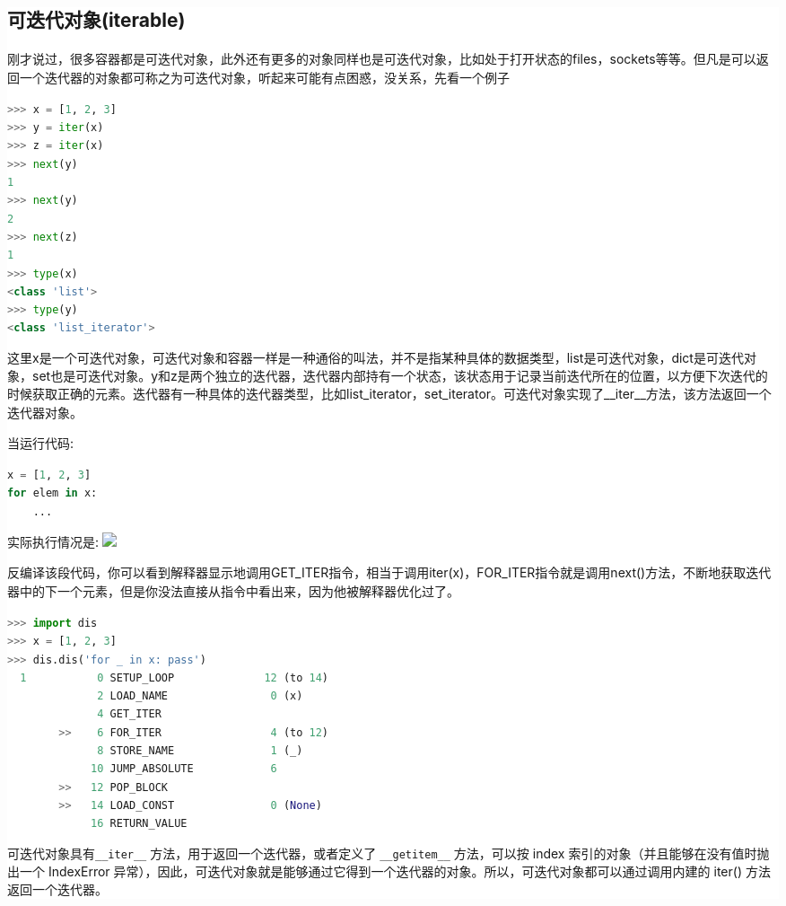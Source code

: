 ## 可迭代对象(iterable)
刚才说过，很多容器都是可迭代对象，此外还有更多的对象同样也是可迭代对象，比如处于打开状态的files，sockets等等。但凡是可以返回一个迭代器的对象都可称之为可迭代对象，听起来可能有点困惑，没关系，先看一个例子

```py
>>> x = [1, 2, 3]
>>> y = iter(x)
>>> z = iter(x)
>>> next(y)
1
>>> next(y)
2
>>> next(z)
1
>>> type(x)
<class 'list'>
>>> type(y)
<class 'list_iterator'>
```
这里x是一个可迭代对象，可迭代对象和容器一样是一种通俗的叫法，并不是指某种具体的数据类型，list是可迭代对象，dict是可迭代对象，set也是可迭代对象。y和z是两个独立的迭代器，迭代器内部持有一个状态，该状态用于记录当前迭代所在的位置，以方便下次迭代的时候获取正确的元素。迭代器有一种具体的迭代器类型，比如list_iterator，set_iterator。可迭代对象实现了__iter__方法，该方法返回一个迭代器对象。

当运行代码:

```py
x = [1, 2, 3]
for elem in x:
    ...
```
实际执行情况是:
![](http://pizisong.qiniudn.com/2018-07-20-15320528705479.png?imageView2/2/h/640)

反编译该段代码，你可以看到解释器显示地调用GET_ITER指令，相当于调用iter(x)，FOR_ITER指令就是调用next()方法，不断地获取迭代器中的下一个元素，但是你没法直接从指令中看出来，因为他被解释器优化过了。

```py
>>> import dis
>>> x = [1, 2, 3]
>>> dis.dis('for _ in x: pass')
  1           0 SETUP_LOOP              12 (to 14)
              2 LOAD_NAME                0 (x)
              4 GET_ITER
        >>    6 FOR_ITER                 4 (to 12)
              8 STORE_NAME               1 (_)
             10 JUMP_ABSOLUTE            6
        >>   12 POP_BLOCK
        >>   14 LOAD_CONST               0 (None)
             16 RETURN_VALUE
```

可迭代对象具有`__iter__` 方法，用于返回一个迭代器，或者定义了 `__getitem__` 方法，可以按 index 索引的对象（并且能够在没有值时抛出一个 IndexError 异常），因此，可迭代对象就是能够通过它得到一个迭代器的对象。所以，可迭代对象都可以通过调用内建的 iter() 方法返回一个迭代器。
